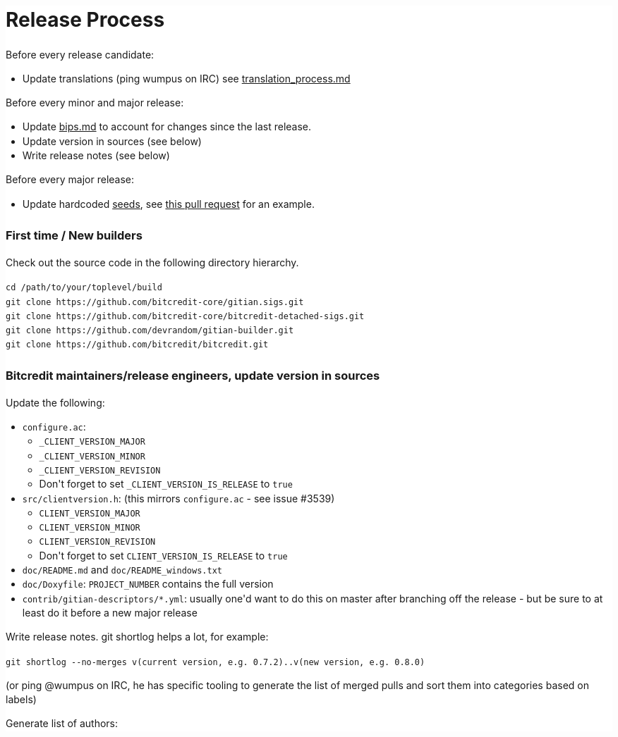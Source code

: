 Release Process
====================

Before every release candidate:

* Update translations (ping wumpus on IRC) see [translation_process.md](https://github.com/bitcredit/bitcredit/blob/master/doc/translation_process.md#syncing-with-transifex)

Before every minor and major release:

* Update [bips.md](bips.md) to account for changes since the last release.
* Update version in sources (see below)
* Write release notes (see below)

Before every major release:

* Update hardcoded [seeds](/contrib/seeds/README.md), see [this pull request](https://github.com/bitcredit/bitcredit/pull/7415) for an example. 

### First time / New builders

Check out the source code in the following directory hierarchy.

    cd /path/to/your/toplevel/build
    git clone https://github.com/bitcredit-core/gitian.sigs.git
    git clone https://github.com/bitcredit-core/bitcredit-detached-sigs.git
    git clone https://github.com/devrandom/gitian-builder.git
    git clone https://github.com/bitcredit/bitcredit.git

### Bitcredit maintainers/release engineers, update version in sources

Update the following:

- `configure.ac`:
    - `_CLIENT_VERSION_MAJOR`
    - `_CLIENT_VERSION_MINOR`
    - `_CLIENT_VERSION_REVISION`
    - Don't forget to set `_CLIENT_VERSION_IS_RELEASE` to `true`
- `src/clientversion.h`: (this mirrors `configure.ac` - see issue #3539)
    - `CLIENT_VERSION_MAJOR`
    - `CLIENT_VERSION_MINOR`
    - `CLIENT_VERSION_REVISION`
    - Don't forget to set `CLIENT_VERSION_IS_RELEASE` to `true`
- `doc/README.md` and `doc/README_windows.txt`
- `doc/Doxyfile`: `PROJECT_NUMBER` contains the full version
- `contrib/gitian-descriptors/*.yml`: usually one'd want to do this on master after branching off the release - but be sure to at least do it before a new major release

Write release notes. git shortlog helps a lot, for example:

    git shortlog --no-merges v(current version, e.g. 0.7.2)..v(new version, e.g. 0.8.0)

(or ping @wumpus on IRC, he has specific tooling to generate the list of merged pulls
and sort them into categories based on labels)

Generate list of authors:
